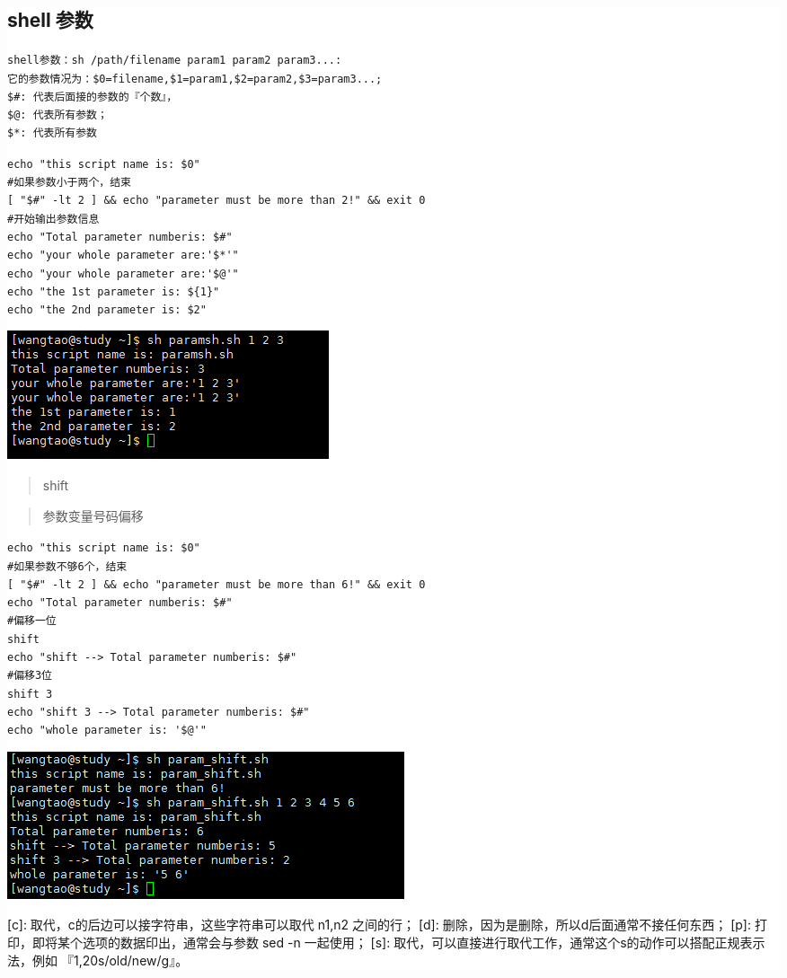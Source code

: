 ## shell 参数

```
shell参数：sh /path/filename param1 param2 param3...:
它的参数情况为：$0=filename,$1=param1,$2=param2,$3=param3...;
$#: 代表后面接的参数的『个数』，
$@: 代表所有参数；
$*: 代表所有参数
```

```shell
echo "this script name is: $0"
#如果参数小于两个，结束
[ "$#" -lt 2 ] && echo "parameter must be more than 2!" && exit 0
#开始输出参数信息
echo "Total parameter numberis: $#"
echo "your whole parameter are:'$*'"
echo "your whole parameter are:'$@'"
echo "the 1st parameter is: ${1}"
echo "the 2nd parameter is: $2"
```

![shell_parameters](./shell_parameters.png)

> shift

> 参数变量号码偏移

```shell
echo "this script name is: $0"
#如果参数不够6个，结束
[ "$#" -lt 2 ] && echo "parameter must be more than 6!" && exit 0
echo "Total parameter numberis: $#"
#偏移一位
shift
echo "shift --> Total parameter numberis: $#"
#偏移3位
shift 3
echo "shift 3 --> Total parameter numberis: $#"
echo "whole parameter is: '$@'"
```

![shell_parameters_shift](./shell_parameters_shift.png)


[a]: 新增，a的后边可以直接接字符串，而这些字符串会在新的一行出现(目前的下一行);
[i]: 插入，i的后面可以接字符串，而这些字符串会在新的一样出现（目前行的上一行）；
[c]: 取代，c的后边可以接字符串，这些字符串可以取代 n1,n2 之间的行；
[d]: 删除，因为是删除，所以d后面通常不接任何东西；
[p]: 打印，即将某个选项的数据印出，通常会与参数 sed -n 一起使用；
[s]: 取代，可以直接进行取代工作，通常这个s的动作可以搭配正规表示法，例如 『1,20s/old/new/g』。
